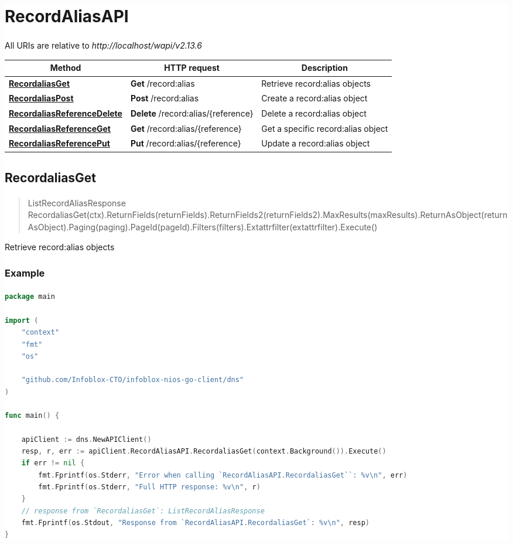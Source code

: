 # RecordAliasAPI

All URIs are relative to *http://localhost/wapi/v2.13.6*

Method | HTTP request | Description
------------- | ------------- | -------------
[**RecordaliasGet**](RecordAliasAPI.md#RecordaliasGet) | **Get** /record:alias | Retrieve record:alias objects
[**RecordaliasPost**](RecordAliasAPI.md#RecordaliasPost) | **Post** /record:alias | Create a record:alias object
[**RecordaliasReferenceDelete**](RecordAliasAPI.md#RecordaliasReferenceDelete) | **Delete** /record:alias/{reference} | Delete a record:alias object
[**RecordaliasReferenceGet**](RecordAliasAPI.md#RecordaliasReferenceGet) | **Get** /record:alias/{reference} | Get a specific record:alias object
[**RecordaliasReferencePut**](RecordAliasAPI.md#RecordaliasReferencePut) | **Put** /record:alias/{reference} | Update a record:alias object



## RecordaliasGet

> ListRecordAliasResponse RecordaliasGet(ctx).ReturnFields(returnFields).ReturnFields2(returnFields2).MaxResults(maxResults).ReturnAsObject(returnAsObject).Paging(paging).PageId(pageId).Filters(filters).Extattrfilter(extattrfilter).Execute()

Retrieve record:alias objects



### Example

```go
package main

import (
	"context"
	"fmt"
	"os"

	"github.com/Infoblox-CTO/infoblox-nios-go-client/dns"
)

func main() {

	apiClient := dns.NewAPIClient()
	resp, r, err := apiClient.RecordAliasAPI.RecordaliasGet(context.Background()).Execute()
	if err != nil {
		fmt.Fprintf(os.Stderr, "Error when calling `RecordAliasAPI.RecordaliasGet``: %v\n", err)
		fmt.Fprintf(os.Stderr, "Full HTTP response: %v\n", r)
	}
	// response from `RecordaliasGet`: ListRecordAliasResponse
	fmt.Fprintf(os.Stdout, "Response from `RecordAliasAPI.RecordaliasGet`: %v\n", resp)
}
```
